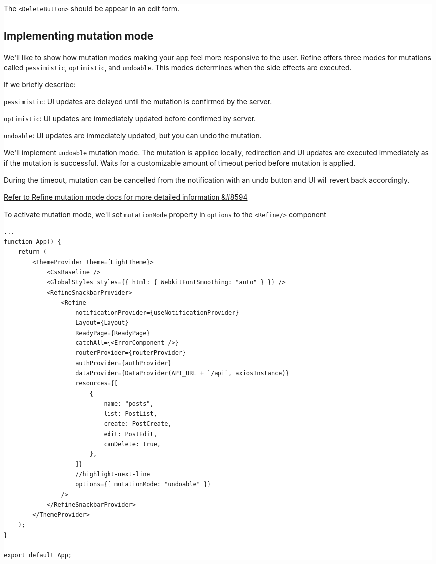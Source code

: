 The `<DeleteButton>` should be appear in an edit form.

## Implementing mutation mode

We'll like to show how mutation modes making your app feel more responsive to the user. Refine offers three modes for mutations called `pessimistic`, `optimistic`, and `undoable`. This modes determines when the side effects are executed.

If we briefly describe:

`pessimistic`: UI updates are delayed until the mutation is confirmed by the server.

`optimistic`: UI updates are immediately updated before confirmed by server.

`undoable`: UI updates are immediately updated, but you can undo the mutation.

We'll implement `undoable` mutation mode. The mutation is applied locally, redirection and UI updates are executed immediately as if the mutation is successful. Waits for a customizable amount of timeout period before mutation is applied.

During the timeout, mutation can be cancelled from the notification with an undo button and UI will revert back accordingly.

[Refer to Refine mutation mode docs for more detailed information &#8594](https://refine.dev/docs/packages/documentation/data-providers/strapi-v4)

To activate mutation mode, we'll set `mutationMode` property in `options` to the `<Refine/>` component.

```tsx title="src/App.tsx"
...
function App() {
    return (
        <ThemeProvider theme={LightTheme}>
            <CssBaseline />
            <GlobalStyles styles={{ html: { WebkitFontSmoothing: "auto" } }} />
            <RefineSnackbarProvider>
                <Refine
                    notificationProvider={useNotificationProvider}
                    Layout={Layout}
                    ReadyPage={ReadyPage}
                    catchAll={<ErrorComponent />}
                    routerProvider={routerProvider}
                    authProvider={authProvider}
                    dataProvider={DataProvider(API_URL + `/api`, axiosInstance)}
                    resources={[
                        {
                            name: "posts",
                            list: PostList,
                            create: PostCreate,
                            edit: PostEdit,
                            canDelete: true,
                        },
                    ]}
                    //highlight-next-line
                    options={{ mutationMode: "undoable" }}
                />
            </RefineSnackbarProvider>
        </ThemeProvider>
    );
}

export default App;
```
